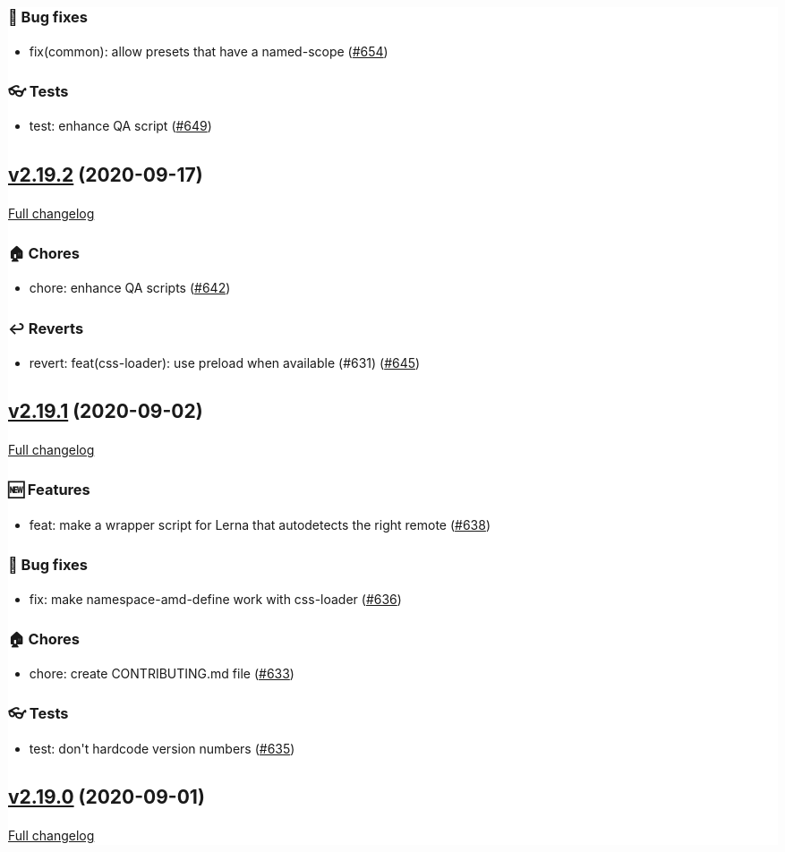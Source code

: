 ### :wrench: Bug fixes

-   fix(common): allow presets that have a named-scope ([\#654](https://github.com/liferay/liferay-js-toolkit/pull/654))

### :eyeglasses: Tests

-   test: enhance QA script ([\#649](https://github.com/liferay/liferay-js-toolkit/pull/649))

## [v2.19.2](https://github.com/liferay/liferay-js-toolkit/tree/v2.19.2) (2020-09-17)

[Full changelog](https://github.com/liferay/liferay-js-toolkit/compare/v2.19.1...v2.19.2)

### :house: Chores

-   chore: enhance QA scripts ([\#642](https://github.com/liferay/liferay-js-toolkit/pull/642))

### :leftwards_arrow_with_hook: Reverts

-   revert: feat(css-loader): use preload when available (#631) ([\#645](https://github.com/liferay/liferay-js-toolkit/pull/645))

## [v2.19.1](https://github.com/liferay/liferay-js-toolkit/tree/v2.19.1) (2020-09-02)

[Full changelog](https://github.com/liferay/liferay-js-toolkit/compare/v2.19.0...v2.19.1)

### :new: Features

-   feat: make a wrapper script for Lerna that autodetects the right remote ([\#638](https://github.com/liferay/liferay-js-toolkit/pull/638))

### :wrench: Bug fixes

-   fix: make namespace-amd-define work with css-loader ([\#636](https://github.com/liferay/liferay-js-toolkit/pull/636))

### :house: Chores

-   chore: create CONTRIBUTING.md file ([\#633](https://github.com/liferay/liferay-js-toolkit/pull/633))

### :eyeglasses: Tests

-   test: don't hardcode version numbers ([\#635](https://github.com/liferay/liferay-js-toolkit/pull/635))

## [v2.19.0](https://github.com/liferay/liferay-js-toolkit/tree/v2.19.0) (2020-09-01)

[Full changelog](https://github.com/liferay/liferay-js-toolkit/compare/v2.18.8...v2.19.0)
